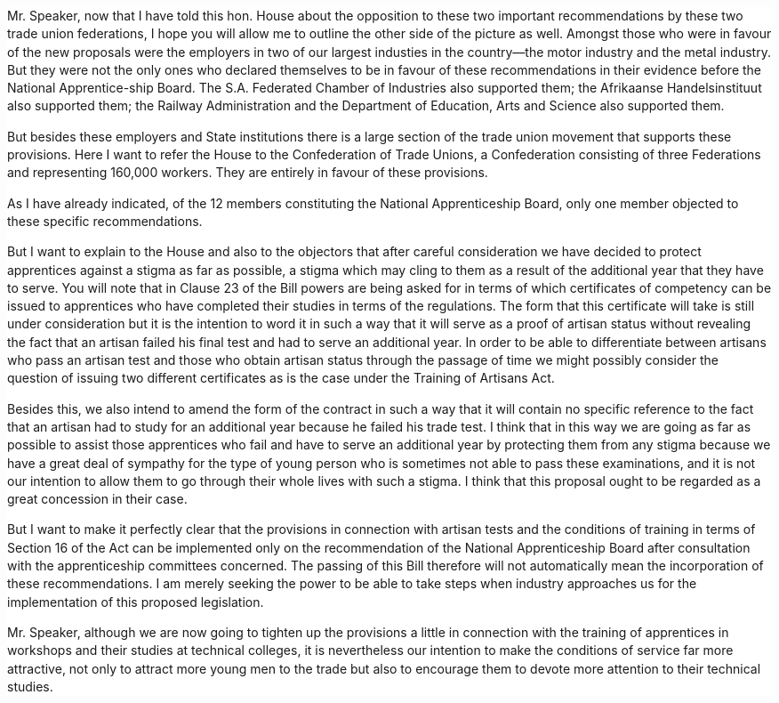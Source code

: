 <p>Mr. Speaker, now that I have told this hon. House about the opposition to these two important recommendations by these two trade union federations, I hope you will allow me to outline the other side of the picture as well. Amongst those who were in favour of the new proposals were the employers in two of our largest industies in the country&#x2014;the motor industry and the metal industry. But they were not the only ones who declared themselves to be in favour of these recommendations in their evidence before the National Apprentice-ship Board. The S.A. Federated Chamber of Industries also supported them; the Afrikaanse Handelsinstituut also supported them; the Railway Administration and the Department of Education, Arts and Science also supported them.</p>

<p>But besides these employers and State institutions there is a large section of the trade union movement that supports these provisions. Here I want to refer the House to the Confederation of Trade Unions, a Confederation consisting of three Federations and representing 160,000 workers. They are entirely in favour of these provisions.</p>

<p>As I have already indicated, of the 12 members constituting the National Apprenticeship Board, only one member objected to these specific recommendations.</p>

<p>But I want to explain to the House and also to the objectors that after careful consideration we have decided to protect apprentices against a stigma as far as possible, a stigma which may cling to them as a result of the additional year that they have to serve. You will note that in Clause 23 of the Bill powers are being asked for in terms of which certificates of competency can be issued to apprentices who have completed their studies in terms of the regulations. The form that this certificate will take is still under consideration but it is the intention to word it in such a way that it will serve as a proof of artisan status without revealing the fact that an artisan failed his final test and had to serve an additional year. In order to be able to differentiate between artisans who pass an artisan test and those who obtain artisan status through the passage of time we might possibly consider the question of issuing two different certificates as is the case under the Training of Artisans Act.</p>

<p>Besides this, we also intend to amend the form of the contract in such a way that it will contain no specific reference to the fact that an artisan had to study for an additional year because he failed his trade test. I think that in this way we are going as far as possible to assist those apprentices who fail and have to serve an additional year by protecting them from any stigma because we have a great deal of sympathy for the type of young person who is sometimes not able to pass these examinations, and it is not our intention to allow them to go through their whole lives with such a stigma. I think that this proposal ought to be regarded as a great concession in their case.</p>

<p>But I want to make it perfectly clear that the provisions in connection with artisan tests and the conditions of training in terms of Section 16 of the Act can be implemented only on the recommendation of the National Apprenticeship Board after consultation with the apprenticeship committees concerned. The passing of this Bill therefore will not automatically mean the incorporation of these recommendations. I am merely seeking the power to be able to take steps when industry approaches us for the implementation of this proposed legislation.</p>

<p>Mr. Speaker, although we are now going to tighten up the provisions a little in connection with the training of apprentices in workshops and their studies at technical colleges, it is nevertheless our intention to make the conditions of service far more attractive, not only to attract more young men to the trade but also to encourage them to devote more attention to their technical studies.</p>
